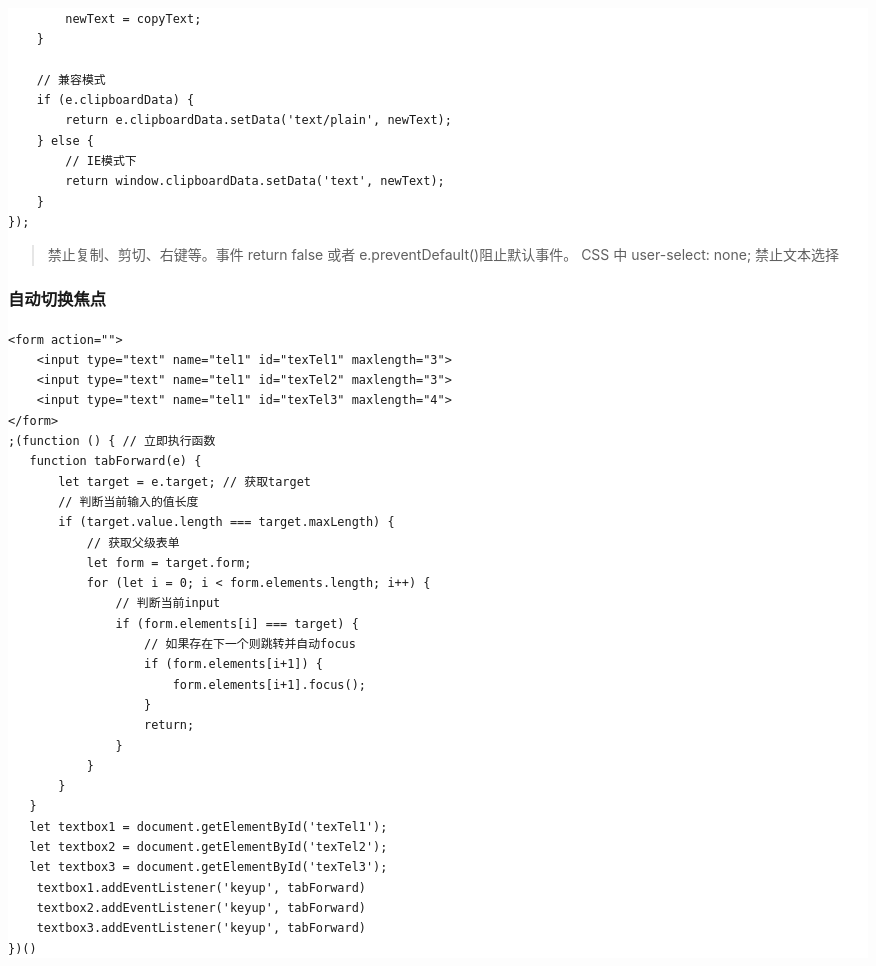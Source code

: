 ```
        newText = copyText;
    }
    
    // 兼容模式
    if (e.clipboardData) {
        return e.clipboardData.setData('text/plain', newText);
    } else {
        // IE模式下
        return window.clipboardData.setData('text', newText);
    }
}); 
```

> 禁止复制、剪切、右键等。事件 return false 或者 e.preventDefault()阻止默认事件。
> CSS 中 user-select: none; 禁止文本选择

### 自动切换焦点

```
<form action="">
    <input type="text" name="tel1" id="texTel1" maxlength="3">
    <input type="text" name="tel1" id="texTel2" maxlength="3">
    <input type="text" name="tel1" id="texTel3" maxlength="4">
</form> 
;(function () { // 立即执行函数
   function tabForward(e) {
       let target = e.target; // 获取target
       // 判断当前输入的值长度
       if (target.value.length === target.maxLength) {
           // 获取父级表单
           let form = target.form;
           for (let i = 0; i < form.elements.length; i++) {
               // 判断当前input
               if (form.elements[i] === target) {
                   // 如果存在下一个则跳转并自动focus
                   if (form.elements[i+1]) {
                       form.elements[i+1].focus();
                   }
                   return;
               }
           }
       }
   }
   let textbox1 = document.getElementById('texTel1');
   let textbox2 = document.getElementById('texTel2');
   let textbox3 = document.getElementById('texTel3');
    textbox1.addEventListener('keyup', tabForward)
    textbox2.addEventListener('keyup', tabForward)
    textbox3.addEventListener('keyup', tabForward)
})()
```

